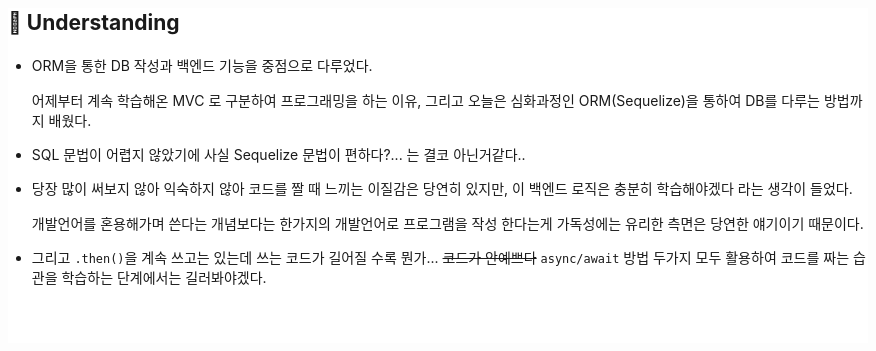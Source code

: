 ## 🤔 Understanding

- ORM을 통한 DB 작성과 백엔드 기능을 중점으로 다루었다.

  어제부터 계속 학습해온 MVC 로 구분하여 프로그래밍을 하는 이유, 그리고 오늘은 심화과정인 ORM(Sequelize)을 통하여 DB를 다루는 방법까지 배웠다.

- SQL 문법이 어렵지 않았기에 사실 Sequelize 문법이 편하다?... 는 결코 아닌거같다..

- 당장 많이 써보지 않아 익숙하지 않아 코드를 짤 때 느끼는 이질감은 당연히 있지만, 이 백엔드 로직은 충분히 학습해야겠다 라는 생각이 들었다.

  개발언어를 혼용해가며 쓴다는 개념보다는 한가지의 개발언어로 프로그램을 작성 한다는게 가독성에는 유리한 측면은 당연한 얘기이기 때문이다.

- 그리고 `.then()`을 계속 쓰고는 있는데 쓰는 코드가 길어질 수록 뭔가... ~~코드가 안예쁘다~~ `async/await` 방법 두가지 모두 활용하여 코드를 짜는 습관을 학습하는 단계에서는 길러봐야겠다.

<br>
<br>

